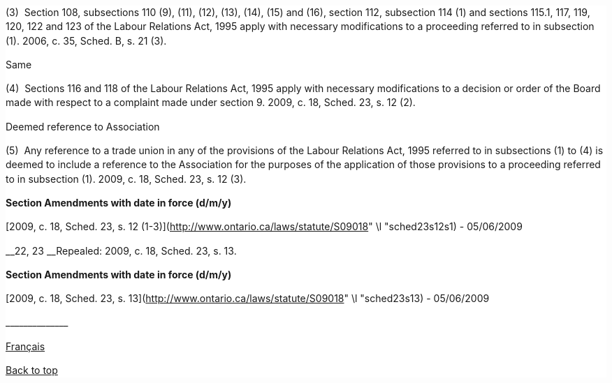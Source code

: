 \(3\)  Section 108, subsections 110 \(9\), \(11\), \(12\), \(13\), \(14\), \(15\) and \(16\), section 112, subsection 114 \(1\) and sections 115\.1, 117, 119, 120, 122 and 123 of the Labour Relations Act, 1995 apply with necessary modifications to a proceeding referred to in subsection \(1\)\.  2006, c\. 35, Sched\. B, s\. 21 \(3\)\.

Same

\(4\)  Sections 116 and 118 of the Labour Relations Act, 1995 apply with necessary modifications to a decision or order of the Board made with respect to a complaint made under section 9\.  2009, c\. 18, Sched\. 23, s\. 12 \(2\)\.

Deemed reference to Association

\(5\)  Any reference to a trade union in any of the provisions of the Labour Relations Act, 1995 referred to in subsections \(1\) to \(4\) is deemed to include a reference to the Association for the purposes of the application of those provisions to a proceeding referred to in subsection \(1\)\.  2009, c\. 18, Sched\. 23, s\. 12 \(3\)\.

__Section Amendments with date in force \(d/m/y\)__

[2009, c\. 18, Sched\. 23, s\. 12 \(1\-3\)](http://www.ontario.ca/laws/statute/S09018" \l "sched23s12s1) \- 05/06/2009

__22, 23 __Repealed:  2009, c\. 18, Sched\. 23, s\. 13\.

__Section Amendments with date in force \(d/m/y\)__

[2009, c\. 18, Sched\. 23, s\. 13](http://www.ontario.ca/laws/statute/S09018" \l "sched23s13) \- 05/06/2009

\_\_\_\_\_\_\_\_\_\_\_\_\_\_

[Français](http://www.ontario.ca/fr/lois/loi/06o35)

[Back to top](#Top)

